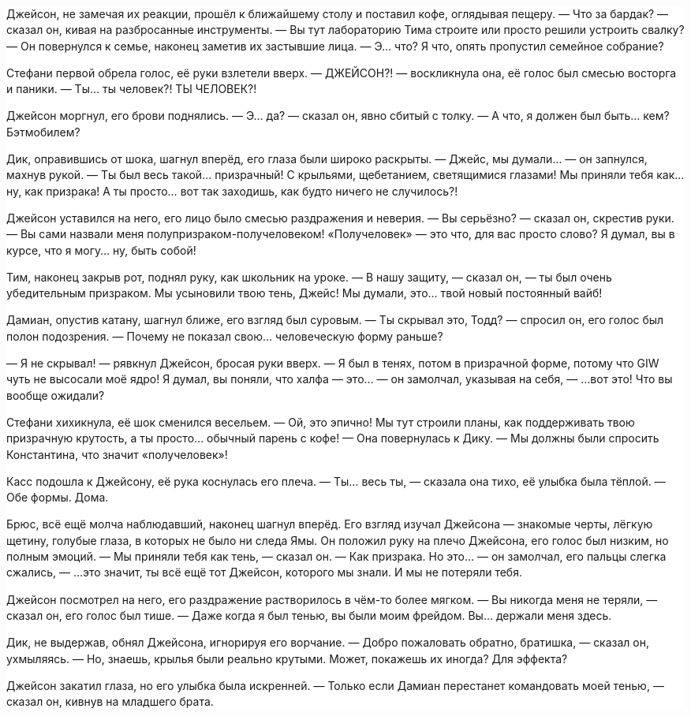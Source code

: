 Джейсон, не замечая их реакции, прошёл к ближайшему столу и поставил кофе, оглядывая пещеру.
— Что за бардак? — сказал он, кивая на разбросанные инструменты. — Вы тут лабораторию Тима строите или просто решили устроить свалку? — Он повернулся к семье, наконец заметив их застывшие лица. — Э… что? Я что, опять пропустил семейное собрание?

Стефани первой обрела голос, её руки взлетели вверх.
— ДЖЕЙСОН?! — воскликнула она, её голос был смесью восторга и паники. — Ты… ты человек?! ТЫ ЧЕЛОВЕК?!

Джейсон моргнул, его брови поднялись.
— Э… да? — сказал он, явно сбитый с толку. — А что, я должен был быть… кем? Бэтмобилем?

Дик, оправившись от шока, шагнул вперёд, его глаза были широко раскрыты.
— Джейс, мы думали… — он запнулся, махнув рукой. — Ты был весь такой… призрачный! С крыльями, щебетанием, светящимися глазами! Мы приняли тебя как… ну, как призрака! А ты просто… вот так заходишь, как будто ничего не случилось?!

Джейсон уставился на него, его лицо было смесью раздражения и неверия.
— Вы серьёзно? — сказал он, скрестив руки. — Вы сами назвали меня полупризраком-получеловеком! «Получеловек» — это что, для вас просто слово? Я думал, вы в курсе, что я могу… ну, быть собой!

Тим, наконец закрыв рот, поднял руку, как школьник на уроке.
— В нашу защиту, — сказал он, — ты был очень убедительным призраком. Мы усыновили твою тень, Джейс! Мы думали, это… твой новый постоянный вайб!

Дамиан, опустив катану, шагнул ближе, его взгляд был суровым.
— Ты скрывал это, Тодд? — спросил он, его голос был полон подозрения. — Почему не показал свою… человеческую форму раньше?

— Я не скрывал! — рявкнул Джейсон, бросая руки вверх. — Я был в тенях, потом в призрачной форме, потому что GIW чуть не высосали моё ядро! Я думал, вы поняли, что халфа — это… — он замолчал, указывая на себя, — …вот это! Что вы вообще ожидали?

Стефани хихикнула, её шок сменился весельем.
— Ой, это эпично! Мы тут строили планы, как поддерживать твою призрачную крутость, а ты просто… обычный парень с кофе! — Она повернулась к Дику. — Мы должны были спросить Константина, что значит «получеловек»!

Касс подошла к Джейсону, её рука коснулась его плеча.
— Ты… весь ты, — сказала она тихо, её улыбка была тёплой. — Обе формы. Дома.

Брюс, всё ещё молча наблюдавший, наконец шагнул вперёд. Его взгляд изучал Джейсона — знакомые черты, лёгкую щетину, голубые глаза, в которых не было ни следа Ямы. Он положил руку на плечо Джейсона, его голос был низким, но полным эмоций.
— Мы приняли тебя как тень, — сказал он. — Как призрака. Но это… — он замолчал, его пальцы слегка сжались, — …это значит, ты всё ещё тот Джейсон, которого мы знали. И мы не потеряли тебя.

Джейсон посмотрел на него, его раздражение растворилось в чём-то более мягком.
— Вы никогда меня не теряли, — сказал он, его голос был тише. — Даже когда я был тенью, вы были моим фрейдом. Вы… держали меня здесь.

Дик, не выдержав, обнял Джейсона, игнорируя его ворчание.
— Добро пожаловать обратно, братишка, — сказал он, ухмыляясь. — Но, знаешь, крылья были реально крутыми. Может, покажешь их иногда? Для эффекта?

Джейсон закатил глаза, но его улыбка была искренней.
— Только если Дамиан перестанет командовать моей тенью, — сказал он, кивнув на младшего брата.

